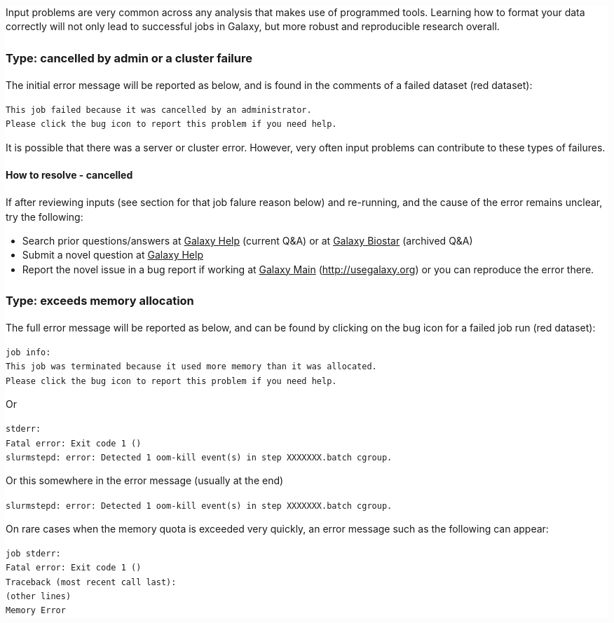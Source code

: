 Input problems are very common across any analysis that makes use of programmed tools. Learning how to format your data correctly will not only lead to successful jobs in Galaxy, but more robust and reproducible research overall. 

### Type: cancelled by admin or a cluster failure

The initial error message will be reported as below, and is found in the comments of a failed dataset (red dataset):

```
This job failed because it was cancelled by an administrator.
Please click the bug icon to report this problem if you need help.
```

It is possible that there was a server or cluster error. However, very often input problems can contribute to these types of failures.

#### How to resolve - cancelled

If after reviewing inputs (see section for that job falure reason below) and re-running, and the cause of the error remains unclear, try the following:

*   Search prior questions/answers at [Galaxy Help](https://help.galaxyproject.org/) (current Q&A) or at [Galaxy Biostar](https://biostar.usegalaxy.org) (archived Q&A)
*   Submit a novel question at [Galaxy Help](https://help.galaxyproject.org/)
*   Report the novel issue in a bug report if working at [Galaxy Main](/src/main/index.md) (http://usegalaxy.org) or you can reproduce the error there.

### Type: exceeds memory allocation

The full error message will be reported as below, and can be found by clicking on the bug icon for a failed job run (red dataset):

```
job info:
This job was terminated because it used more memory than it was allocated.
Please click the bug icon to report this problem if you need help.
```

Or

```
stderr:
Fatal error: Exit code 1 ()
slurmstepd: error: Detected 1 oom-kill event(s) in step XXXXXXX.batch cgroup.
```

Or this somewhere in the error message (usually at the end)

```
slurmstepd: error: Detected 1 oom-kill event(s) in step XXXXXXX.batch cgroup.
```

On rare cases when the memory quota is exceeded very quickly, an error message such as the following can appear:

```
job stderr:
Fatal error: Exit code 1 ()
Traceback (most recent call last):
(other lines)
Memory Error
```
